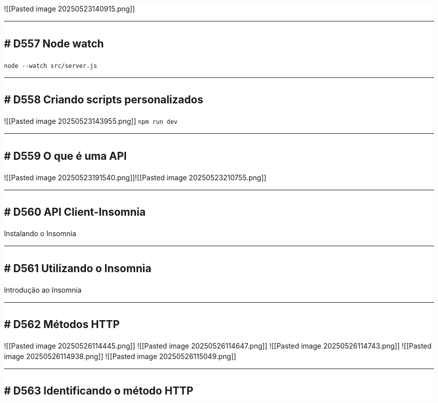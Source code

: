 ![[Pasted image 20250523140915.png]]

---

## # D557 Node watch

`node --watch src/server.js`

---

## # D558 Criando scripts personalizados

![[Pasted image 20250523143955.png]]
`npm run dev`

---

## # D559 O que é uma API

![[Pasted image 20250523191540.png]]![[Pasted image 20250523210755.png]]

---

## # D560 API Client-Insomnia

Instalando o Insomnia

---

## # D561 Utilizando o Insomnia

Introdução ao Insomnia

---

## # D562 Métodos HTTP

![[Pasted image 20250526114445.png]]
![[Pasted image 20250526114647.png]]
![[Pasted image 20250526114743.png]]
![[Pasted image 20250526114938.png]]
![[Pasted image 20250526115049.png]]

---

## # D563 Identificando o método HTTP
